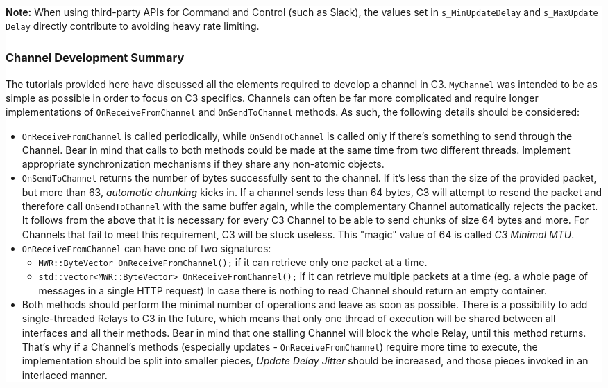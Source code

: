 **Note:** When using third-party APIs for Command and Control (such as Slack), the values set in `s_MinUpdateDelay` and `s_MaxUpdateDelay` directly contribute to avoiding heavy rate limiting.

### Channel Development Summary

The tutorials provided here have discussed all the elements required to develop a channel in C3. `MyChannel` was intended to be as simple as possible in order to focus on C3 specifics. Channels can often be far more complicated and require longer implementations of `OnReceiveFromChannel` and `OnSendToChannel` methods. As such, the following details should be considered:

+ `OnReceiveFromChannel` is called periodically, while `OnSendToChannel` is called only if there’s something to send through the Channel. Bear in mind that calls to both methods could be made at the same time from two different threads. Implement appropriate synchronization mechanisms if they share any non-atomic objects.
+ `OnSendToChannel` returns the number of bytes successfully sent to the channel. If it’s less than the size of the provided packet, but more than 63, *automatic chunking* kicks in. If a channel sends less than 64 bytes, C3 will attempt to resend the packet and therefore call `OnSendToChannel` with the same buffer again, while the complementary Channel automatically rejects the packet. It follows from the above that it is necessary for every C3 Channel to be able to send chunks of size 64 bytes and more. For Channels that fail to meet this requirement, C3 will be stuck useless. This "magic" value of 64 is called *C3 Minimal MTU*.
+ `OnReceiveFromChannel` can have one of two signatures:
  + `MWR::ByteVector OnReceiveFromChannel();` if it can retrieve only one packet at a time.
  + `std::vector<MWR::ByteVector> OnReceiveFromChannel();` if it can retrieve multiple packets at a time (eg. a whole page of messages in a single HTTP request)
  In case there is nothing to read Channel should return an empty container.
+ Both methods should perform the minimal number of operations and leave as soon as possible. There is a possibility to add single-threaded Relays to C3 in the future, which means that only one thread of execution will be shared between all interfaces and all their methods. Bear in mind that one stalling Channel will block the whole Relay, until this method returns. That’s why if a Channel’s methods (especially updates - `OnReceiveFromChannel`) require more time to execute, the implementation should be split into smaller pieces, *Update Delay Jitter* should be increased, and those pieces invoked in an interlaced manner.
